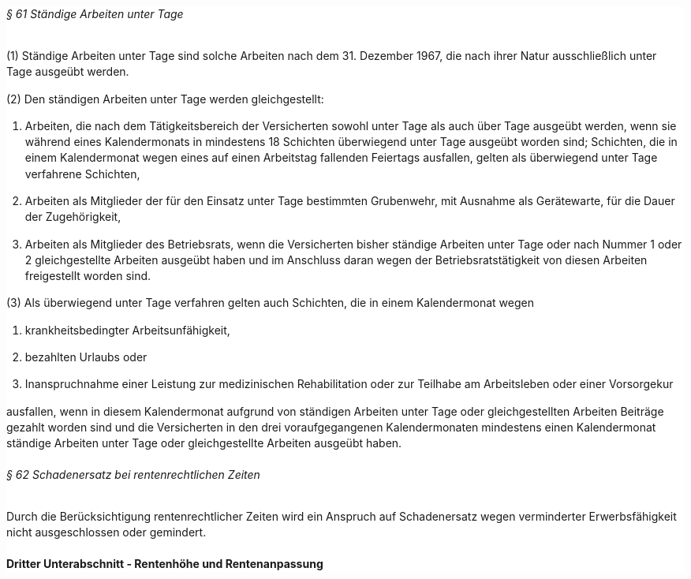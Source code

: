 
###### § 61 Ständige Arbeiten unter Tage

(1) Ständige Arbeiten unter Tage sind solche Arbeiten nach dem 31.
Dezember 1967, die nach ihrer Natur ausschließlich unter Tage ausgeübt
werden.

(2) Den ständigen Arbeiten unter Tage werden gleichgestellt:

1.  Arbeiten, die nach dem Tätigkeitsbereich der Versicherten sowohl unter
    Tage als auch über Tage ausgeübt werden, wenn sie während eines
    Kalendermonats in mindestens 18 Schichten überwiegend unter Tage
    ausgeübt worden sind; Schichten, die in einem Kalendermonat wegen
    eines auf einen Arbeitstag fallenden Feiertags ausfallen, gelten als
    überwiegend unter Tage verfahrene Schichten,


2.  Arbeiten als Mitglieder der für den Einsatz unter Tage bestimmten
    Grubenwehr, mit Ausnahme als Gerätewarte, für die Dauer der
    Zugehörigkeit,


3.  Arbeiten als Mitglieder des Betriebsrats, wenn die Versicherten bisher
    ständige Arbeiten unter Tage oder nach Nummer 1 oder 2 gleichgestellte
    Arbeiten ausgeübt haben und im Anschluss daran wegen der
    Betriebsratstätigkeit von diesen Arbeiten freigestellt worden sind.




(3) Als überwiegend unter Tage verfahren gelten auch Schichten, die in
einem Kalendermonat wegen

1.  krankheitsbedingter Arbeitsunfähigkeit,


2.  bezahlten Urlaubs oder


3.  Inanspruchnahme einer Leistung zur medizinischen Rehabilitation oder
    zur Teilhabe am Arbeitsleben oder einer Vorsorgekur



ausfallen, wenn in diesem Kalendermonat aufgrund von ständigen
Arbeiten unter Tage oder gleichgestellten Arbeiten Beiträge gezahlt
worden sind und die Versicherten in den drei voraufgegangenen
Kalendermonaten mindestens einen Kalendermonat ständige Arbeiten unter
Tage oder gleichgestellte Arbeiten ausgeübt haben.


###### § 62 Schadenersatz bei rentenrechtlichen Zeiten

Durch die Berücksichtigung rentenrechtlicher Zeiten wird ein Anspruch
auf Schadenersatz wegen verminderter Erwerbsfähigkeit nicht
ausgeschlossen oder gemindert.


#### Dritter Unterabschnitt - Rentenhöhe und Rentenanpassung

